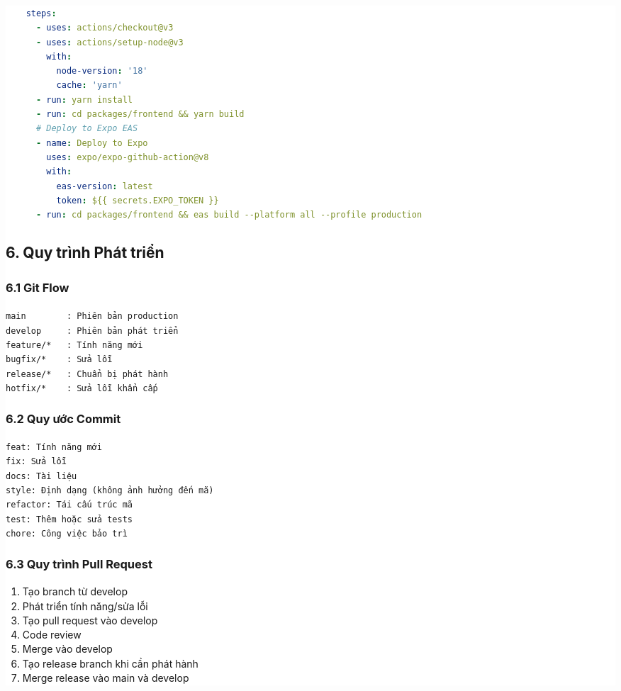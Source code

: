 ```yaml
    steps:
      - uses: actions/checkout@v3
      - uses: actions/setup-node@v3
        with:
          node-version: '18'
          cache: 'yarn'
      - run: yarn install
      - run: cd packages/frontend && yarn build
      # Deploy to Expo EAS
      - name: Deploy to Expo
        uses: expo/expo-github-action@v8
        with:
          eas-version: latest
          token: ${{ secrets.EXPO_TOKEN }}
      - run: cd packages/frontend && eas build --platform all --profile production
```

## 6. Quy trình Phát triển

### 6.1 Git Flow

```
main        : Phiên bản production
develop     : Phiên bản phát triển
feature/*   : Tính năng mới
bugfix/*    : Sửa lỗi
release/*   : Chuẩn bị phát hành
hotfix/*    : Sửa lỗi khẩn cấp
```

### 6.2 Quy ước Commit

```
feat: Tính năng mới
fix: Sửa lỗi
docs: Tài liệu
style: Định dạng (không ảnh hưởng đến mã)
refactor: Tái cấu trúc mã
test: Thêm hoặc sửa tests
chore: Công việc bảo trì
```

### 6.3 Quy trình Pull Request

1. Tạo branch từ develop
2. Phát triển tính năng/sửa lỗi
3. Tạo pull request vào develop
4. Code review
5. Merge vào develop
6. Tạo release branch khi cần phát hành
7. Merge release vào main và develop
